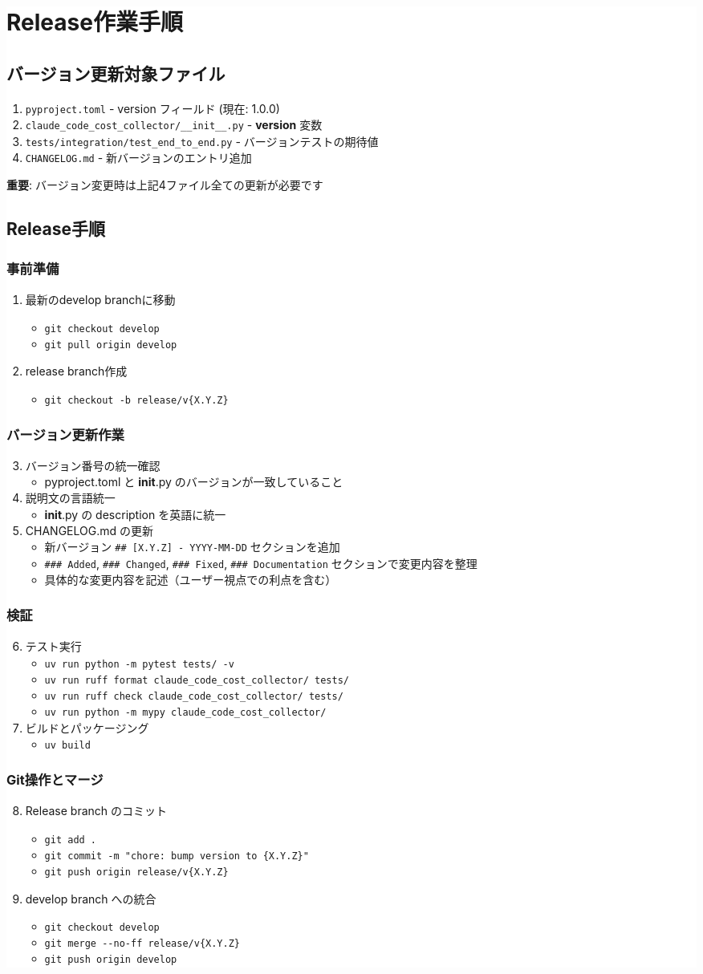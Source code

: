 # Release作業手順
## バージョン更新対象ファイル
1. `pyproject.toml` - version フィールド (現在: 1.0.0)
2. `claude_code_cost_collector/__init__.py` - __version__ 変数
3. `tests/integration/test_end_to_end.py` - バージョンテストの期待値
4. `CHANGELOG.md` - 新バージョンのエントリ追加

**重要**: バージョン変更時は上記4ファイル全ての更新が必要です

## Release手順
### 事前準備
1. 最新のdevelop branchに移動
   - `git checkout develop`
   - `git pull origin develop`

2. release branch作成
   - `git checkout -b release/v{X.Y.Z}`

### バージョン更新作業
3. バージョン番号の統一確認
   - pyproject.toml と __init__.py のバージョンが一致していること
4. 説明文の言語統一
   - __init__.py の description を英語に統一
5. CHANGELOG.md の更新
   - 新バージョン `## [X.Y.Z] - YYYY-MM-DD` セクションを追加
   - `### Added`, `### Changed`, `### Fixed`, `### Documentation` セクションで変更内容を整理
   - 具体的な変更内容を記述（ユーザー視点での利点を含む）

### 検証
6. テスト実行
   - `uv run python -m pytest tests/ -v`
   - `uv run ruff format claude_code_cost_collector/ tests/`
   - `uv run ruff check claude_code_cost_collector/ tests/`
   - `uv run python -m mypy claude_code_cost_collector/`
7. ビルドとパッケージング
   - `uv build`

### Git操作とマージ
8. Release branch のコミット
   - `git add .`
   - `git commit -m "chore: bump version to {X.Y.Z}"`
   - `git push origin release/v{X.Y.Z}`

9. develop branch への統合
   - `git checkout develop`
   - `git merge --no-ff release/v{X.Y.Z}`
   - `git push origin develop`
